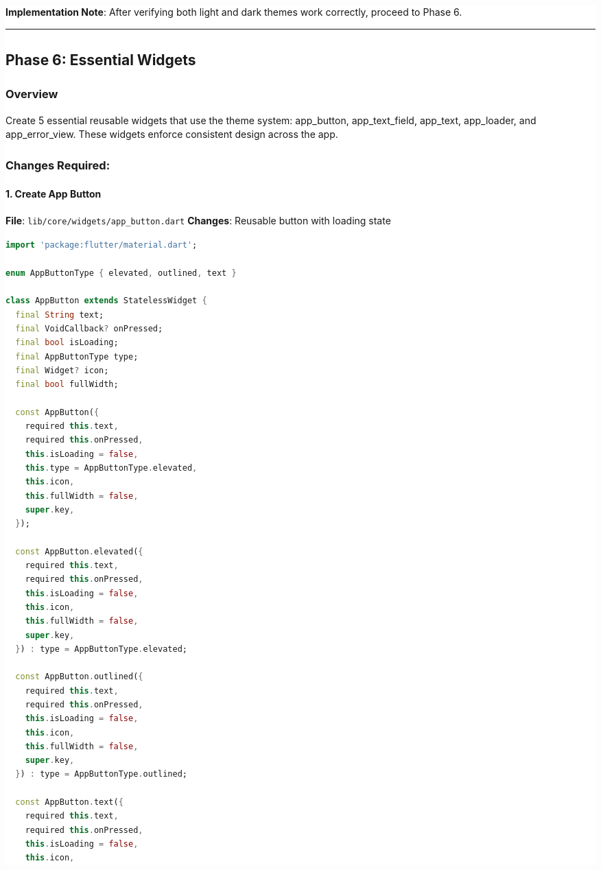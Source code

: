 **Implementation Note**: After verifying both light and dark themes work correctly, proceed to Phase 6.

---

## Phase 6: Essential Widgets

### Overview
Create 5 essential reusable widgets that use the theme system: app_button, app_text_field, app_text, app_loader, and app_error_view. These widgets enforce consistent design across the app.

### Changes Required:

#### 1. Create App Button
**File**: `lib/core/widgets/app_button.dart`
**Changes**: Reusable button with loading state

```dart
import 'package:flutter/material.dart';

enum AppButtonType { elevated, outlined, text }

class AppButton extends StatelessWidget {
  final String text;
  final VoidCallback? onPressed;
  final bool isLoading;
  final AppButtonType type;
  final Widget? icon;
  final bool fullWidth;

  const AppButton({
    required this.text,
    required this.onPressed,
    this.isLoading = false,
    this.type = AppButtonType.elevated,
    this.icon,
    this.fullWidth = false,
    super.key,
  });

  const AppButton.elevated({
    required this.text,
    required this.onPressed,
    this.isLoading = false,
    this.icon,
    this.fullWidth = false,
    super.key,
  }) : type = AppButtonType.elevated;

  const AppButton.outlined({
    required this.text,
    required this.onPressed,
    this.isLoading = false,
    this.icon,
    this.fullWidth = false,
    super.key,
  }) : type = AppButtonType.outlined;

  const AppButton.text({
    required this.text,
    required this.onPressed,
    this.isLoading = false,
    this.icon,
```